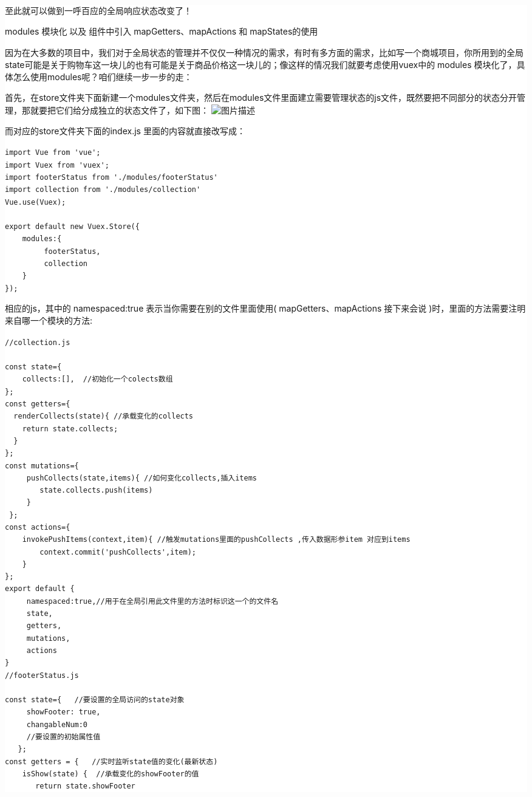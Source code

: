至此就可以做到一呼百应的全局响应状态改变了！

modules 模块化 以及 组件中引入 mapGetters、mapActions 和 mapStates的使用

因为在大多数的项目中，我们对于全局状态的管理并不仅仅一种情况的需求，有时有多方面的需求，比如写一个商城项目，你所用到的全局state可能是关于购物车这一块儿的也有可能是关于商品价格这一块儿的；像这样的情况我们就要考虑使用vuex中的 modules 模块化了，具体怎么使用modules呢？咱们继续一步一步的走：

首先，在store文件夹下面新建一个modules文件夹，然后在modules文件里面建立需要管理状态的js文件，既然要把不同部分的状态分开管理，那就要把它们给分成独立的状态文件了，如下图：
![图片描述](https://segmentfault.com/img/bVbenQd?w=355&h=278)

而对应的store文件夹下面的index.js 里面的内容就直接改写成：

```
import Vue from 'vue';
import Vuex from 'vuex';
import footerStatus from './modules/footerStatus'
import collection from './modules/collection'
Vue.use(Vuex);

export default new Vuex.Store({
    modules:{
         footerStatus,
         collection
    }
});
```

相应的js，其中的 namespaced:true 表示当你需要在别的文件里面使用( mapGetters、mapActions 接下来会说 )时，里面的方法需要注明来自哪一个模块的方法:

```
//collection.js

const state={
    collects:[],  //初始化一个colects数组
};
const getters={
  renderCollects(state){ //承载变化的collects
    return state.collects;
  }
};
const mutations={
     pushCollects(state,items){ //如何变化collects,插入items
        state.collects.push(items)
     }
 };
const actions={
    invokePushItems(context,item){ //触发mutations里面的pushCollects ,传入数据形参item 对应到items
        context.commit('pushCollects',item);
    }
};
export default {
     namespaced:true,//用于在全局引用此文件里的方法时标识这一个的文件名
     state,
     getters,
     mutations,
     actions
}
//footerStatus.js
 
const state={   //要设置的全局访问的state对象
     showFooter: true,
     changableNum:0
     //要设置的初始属性值
   };
const getters = {   //实时监听state值的变化(最新状态)
    isShow(state) {  //承载变化的showFooter的值
       return state.showFooter
```